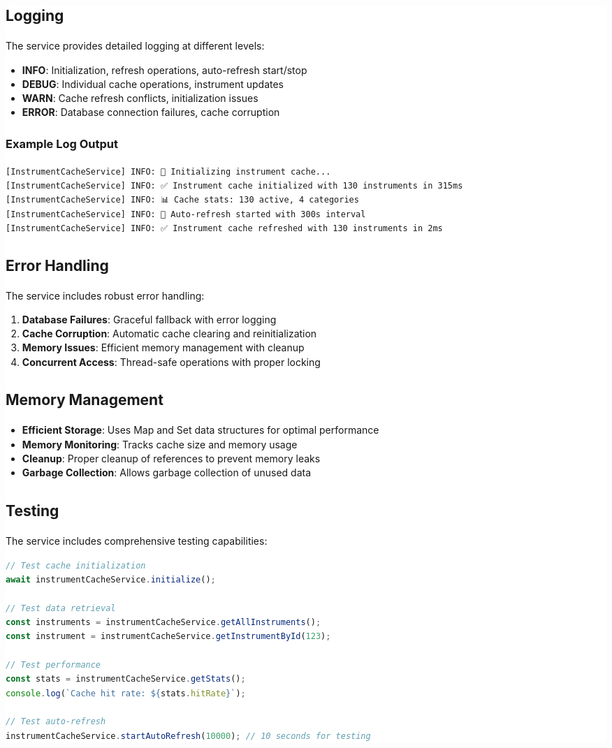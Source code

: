 ## Logging

The service provides detailed logging at different levels:

- **INFO**: Initialization, refresh operations, auto-refresh start/stop
- **DEBUG**: Individual cache operations, instrument updates
- **WARN**: Cache refresh conflicts, initialization issues
- **ERROR**: Database connection failures, cache corruption

### Example Log Output

```
[InstrumentCacheService] INFO: 🔄 Initializing instrument cache...
[InstrumentCacheService] INFO: ✅ Instrument cache initialized with 130 instruments in 315ms
[InstrumentCacheService] INFO: 📊 Cache stats: 130 active, 4 categories
[InstrumentCacheService] INFO: 🔄 Auto-refresh started with 300s interval
[InstrumentCacheService] INFO: ✅ Instrument cache refreshed with 130 instruments in 2ms
```

## Error Handling

The service includes robust error handling:

1. **Database Failures**: Graceful fallback with error logging
2. **Cache Corruption**: Automatic cache clearing and reinitialization
3. **Memory Issues**: Efficient memory management with cleanup
4. **Concurrent Access**: Thread-safe operations with proper locking

## Memory Management

- **Efficient Storage**: Uses Map and Set data structures for optimal performance
- **Memory Monitoring**: Tracks cache size and memory usage
- **Cleanup**: Proper cleanup of references to prevent memory leaks
- **Garbage Collection**: Allows garbage collection of unused data

## Testing

The service includes comprehensive testing capabilities:

```javascript
// Test cache initialization
await instrumentCacheService.initialize();

// Test data retrieval
const instruments = instrumentCacheService.getAllInstruments();
const instrument = instrumentCacheService.getInstrumentById(123);

// Test performance
const stats = instrumentCacheService.getStats();
console.log(`Cache hit rate: ${stats.hitRate}`);

// Test auto-refresh
instrumentCacheService.startAutoRefresh(10000); // 10 seconds for testing
```
